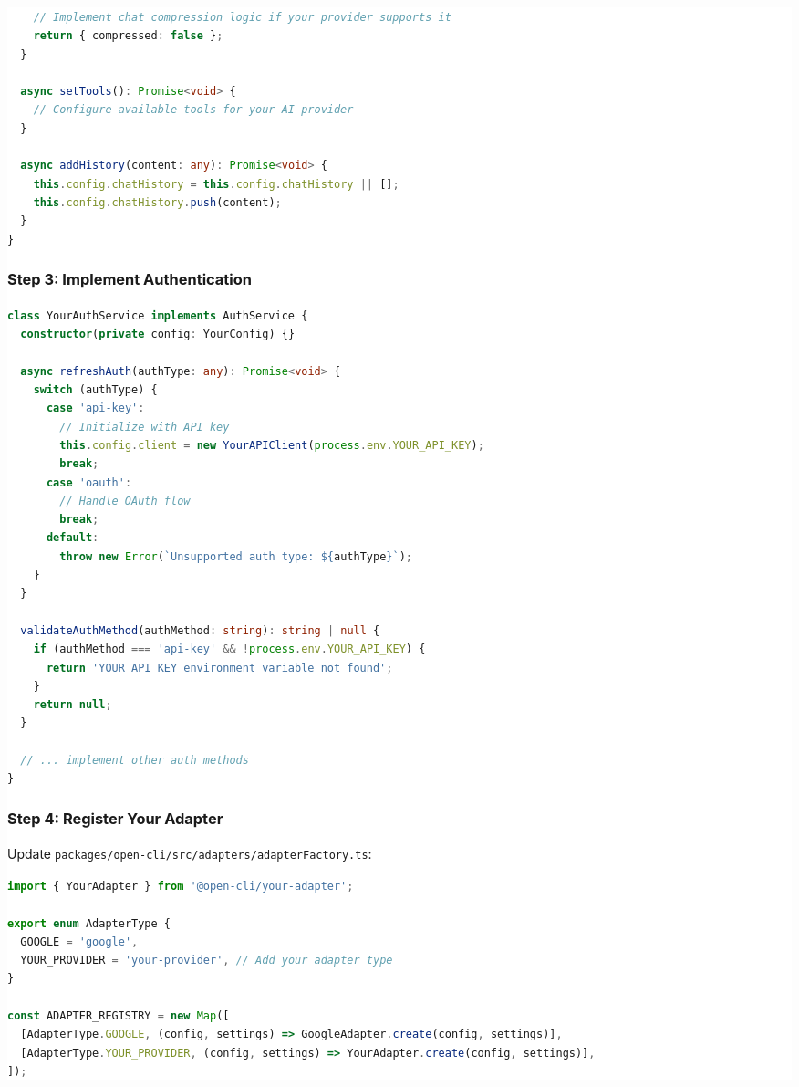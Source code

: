 ```typescript
    // Implement chat compression logic if your provider supports it
    return { compressed: false };
  }

  async setTools(): Promise<void> {
    // Configure available tools for your AI provider
  }

  async addHistory(content: any): Promise<void> {
    this.config.chatHistory = this.config.chatHistory || [];
    this.config.chatHistory.push(content);
  }
}
```

### Step 3: Implement Authentication

```typescript
class YourAuthService implements AuthService {
  constructor(private config: YourConfig) {}

  async refreshAuth(authType: any): Promise<void> {
    switch (authType) {
      case 'api-key':
        // Initialize with API key
        this.config.client = new YourAPIClient(process.env.YOUR_API_KEY);
        break;
      case 'oauth':
        // Handle OAuth flow
        break;
      default:
        throw new Error(`Unsupported auth type: ${authType}`);
    }
  }

  validateAuthMethod(authMethod: string): string | null {
    if (authMethod === 'api-key' && !process.env.YOUR_API_KEY) {
      return 'YOUR_API_KEY environment variable not found';
    }
    return null;
  }

  // ... implement other auth methods
}
```

### Step 4: Register Your Adapter

Update `packages/open-cli/src/adapters/adapterFactory.ts`:

```typescript
import { YourAdapter } from '@open-cli/your-adapter';

export enum AdapterType {
  GOOGLE = 'google',
  YOUR_PROVIDER = 'your-provider', // Add your adapter type
}

const ADAPTER_REGISTRY = new Map([
  [AdapterType.GOOGLE, (config, settings) => GoogleAdapter.create(config, settings)],
  [AdapterType.YOUR_PROVIDER, (config, settings) => YourAdapter.create(config, settings)],
]);
```

